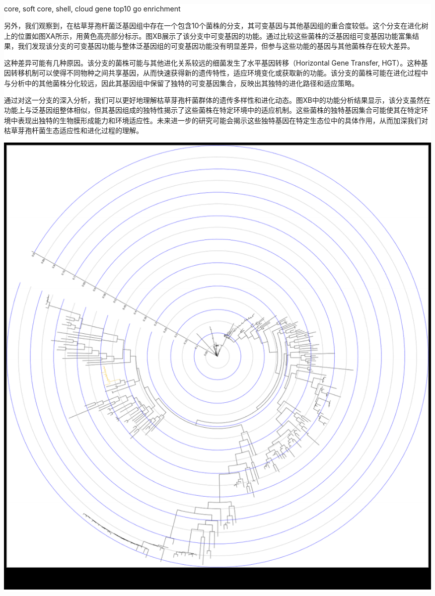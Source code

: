 core, soft core, shell, cloud gene top10 go enrichment 

另外，我们观察到，在枯草芽孢杆菌泛基因组中存在一个包含10个菌株的分支，其可变基因与其他基因组的重合度较低。这个分支在进化树上的位置如图XA所示，用黄色高亮部分标示。图XB展示了该分支中可变基因的功能。通过比较这些菌株的泛基因组可变基因功能富集结果，我们发现该分支的可变基因功能与整体泛基因组的可变基因功能没有明显差异，但参与这些功能的基因与其他菌株存在较大差异。

这种差异可能有几种原因。该分支的菌株可能与其他进化关系较远的细菌发生了水平基因转移（Horizontal Gene Transfer, HGT）。这种基因转移机制可以使得不同物种之间共享基因，从而快速获得新的遗传特性，适应环境变化或获取新的功能。该分支的菌株可能在进化过程中与分析中的其他菌株分化较远，因此其基因组中保留了独特的可变基因集合，反映出其独特的进化路径和适应策略。

通过对这一分支的深入分析，我们可以更好地理解枯草芽孢杆菌群体的遗传多样性和进化动态。图XB中的功能分析结果显示，该分支虽然在功能上与泛基因组整体相似，但其基因组成的独特性揭示了这些菌株在特定环境中的适应机制。这些菌株的独特基因集合可能使其在特定环境中表现出独特的生物膜形成能力和环境适应性。未来进一步的研究可能会揭示这些独特基因在特定生态位中的具体作用，从而加深我们对枯草芽孢杆菌生态适应性和进化过程的理解。

![image-20240607041727624](文章框架.assets/image-20240607041727624.png)
